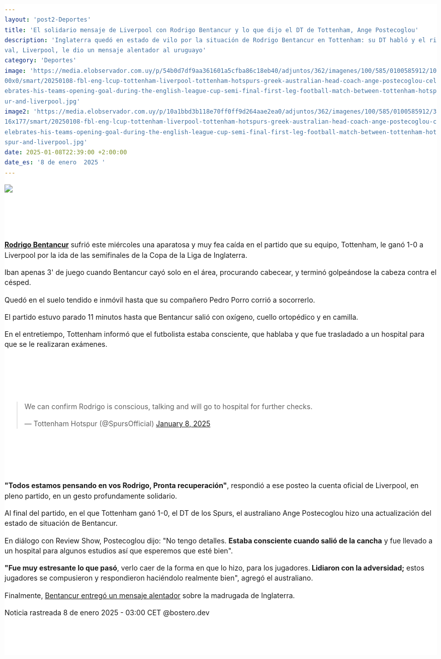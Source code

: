 ```yaml
---
layout: 'post2-Deportes'
title: 'El solidario mensaje de Liverpool con Rodrigo Bentancur y lo que dijo el DT de Tottenham, Ange Postecoglou'
description: 'Inglaterra quedó en estado de vilo por la situación de Rodrigo Bentancur en Tottenham: su DT habló y el rival, Liverpool, le dio un mensaje alentador al uruguayo'
category: 'Deportes'
image: 'https://media.elobservador.com.uy/p/54b0d7df9aa361601a5cfba86c18eb40/adjuntos/362/imagenes/100/585/0100585912/1000x0/smart/20250108-fbl-eng-lcup-tottenham-liverpool-tottenham-hotspurs-greek-australian-head-coach-ange-postecoglou-celebrates-his-teams-opening-goal-during-the-english-league-cup-semi-final-first-leg-football-match-between-tottenham-hotspur-and-liverpool.jpg'
image2: 'https://media.elobservador.com.uy/p/10a1bbd3b118e70ff0ff9d264aae2ea0/adjuntos/362/imagenes/100/585/0100585912/316x177/smart/20250108-fbl-eng-lcup-tottenham-liverpool-tottenham-hotspurs-greek-australian-head-coach-ange-postecoglou-celebrates-his-teams-opening-goal-during-the-english-league-cup-semi-final-first-leg-football-match-between-tottenham-hotspur-and-liverpool.jpg'
date: 2025-01-08T22:39:00 +2:00:00
date_es: '8 de enero  2025 '
---
```


<html>
<img style='width: 100%' src='{{ page.image | prepend: base.url }}'><div style='height: 75px'></div>
<p><strong><a href="https://www.elobservador.com.uy/futbol-internacional/el-mensaje-rodrigo-bentancur-el-durisimo-golpe-que-sufrio-la-cabeza-jugando-entottenham-n5978667" rel="follow" target="_blank">Rodrigo Bentancur</a></strong> sufrió este miércoles una aparatosa y muy fea caída en el partido que su equipo, Tottenham, le ganó 1-0 a Liverpool por la ida de las semifinales de la Copa de la Liga de Inglaterra. </p><p>Iban apenas 3' de juego cuando Bentancur cayó solo en el área, procurando  cabecear, y terminó golpeándose la cabeza contra el césped. </p><p>Quedó en el suelo tendido e inmóvil hasta que su compañero Pedro Porro corrió a socorrerlo. </p><p>El partido estuvo parado 11 minutos hasta que Bentancur salió con oxígeno, cuello ortopédico y en camilla. </p><p> En el entretiempo, Tottenham informó que el futbolista estaba consciente, que hablaba y que fue trasladado a un hospital para que se le realizaran exámenes. </p><div style='height: 75px;'></div><blockquote class="twitter-tweet" data-td-script-src="https://platform.twitter.com/widgets.js"><p dir="ltr" lang="en"> We can confirm Rodrigo is conscious, talking and will go to hospital for further checks.</p> &mdash; Tottenham Hotspur (@SpursOfficial) <a href="https://twitter.com/SpursOfficial/status/1877099297725923836?ref_src=twsrc%5Etfw">January 8, 2025</a></blockquote><script async src='https://platform.twitter.com/widgets.js' charset='utf-8'></script><div style='height: 75px;'></div><p><strong> "Todos estamos pensando en vos Rodrigo, Pronta recuperación"</strong>, respondió a ese posteo la cuenta oficial de Liverpool, en pleno partido, en un gesto profundamente solidario. </p><p>Al final del partido, en el que Tottenham ganó 1-0, el DT de los Spurs, el australiano Ange Postecoglou hizo una actualización del estado de situación de Bentancur. </p><p>En diálogo con Review Show, Postecoglou dijo: "No tengo detalles. <strong>Estaba consciente cuando salió de la cancha</strong> y fue llevado a un hospital para algunos estudios así que esperemos que esté bien". </p><p><strong>"Fue muy estresante lo que pasó</strong>, verlo caer de la forma en que lo hizo, para los jugadores.<strong> Lidiaron con la adversidad;</strong> estos jugadores se compusieron y respondieron haciéndolo realmente bien", agregó el australiano. </p><p>Finalmente, <a href="https://www.elobservador.com.uy/futbol-internacional/el-mensaje-rodrigo-bentancur-el-durisimo-golpe-que-sufrio-la-cabeza-jugando-entottenham-n5978667" rel="follow" target="_blank">Bentancur entregó un mensaje alentador</a> sobre la madrugada de Inglaterra. </p><div class='info_rastreador text-muted'><p class='text-muted post-date-font mt-3 mb-2'>Noticia rastreada 8 de enero  2025  -  03:00 CET @bostero.dev</p></div>
<div style='height: 60px;'></div>
</html>
